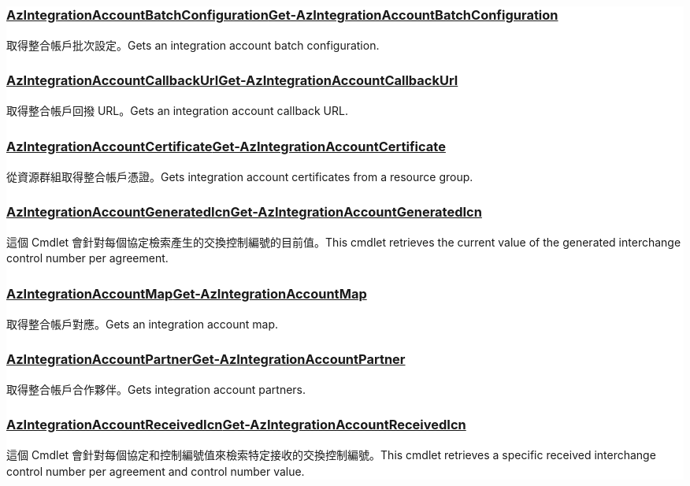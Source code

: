 ### [<span data-ttu-id="91024-111">AzIntegrationAccountBatchConfiguration</span><span class="sxs-lookup"><span data-stu-id="91024-111">Get-AzIntegrationAccountBatchConfiguration</span></span>](Get-AzIntegrationAccountBatchConfiguration.md)
<span data-ttu-id="91024-112">取得整合帳戶批次設定。</span><span class="sxs-lookup"><span data-stu-id="91024-112">Gets an integration account batch configuration.</span></span>

### [<span data-ttu-id="91024-113">AzIntegrationAccountCallbackUrl</span><span class="sxs-lookup"><span data-stu-id="91024-113">Get-AzIntegrationAccountCallbackUrl</span></span>](Get-AzIntegrationAccountCallbackUrl.md)
<span data-ttu-id="91024-114">取得整合帳戶回撥 URL。</span><span class="sxs-lookup"><span data-stu-id="91024-114">Gets an integration account callback URL.</span></span>

### [<span data-ttu-id="91024-115">AzIntegrationAccountCertificate</span><span class="sxs-lookup"><span data-stu-id="91024-115">Get-AzIntegrationAccountCertificate</span></span>](Get-AzIntegrationAccountCertificate.md)
<span data-ttu-id="91024-116">從資源群組取得整合帳戶憑證。</span><span class="sxs-lookup"><span data-stu-id="91024-116">Gets integration account certificates from a resource group.</span></span>

### [<span data-ttu-id="91024-117">AzIntegrationAccountGeneratedIcn</span><span class="sxs-lookup"><span data-stu-id="91024-117">Get-AzIntegrationAccountGeneratedIcn</span></span>](Get-AzIntegrationAccountGeneratedIcn.md)
<span data-ttu-id="91024-118">這個 Cmdlet 會針對每個協定檢索產生的交換控制編號的目前值。</span><span class="sxs-lookup"><span data-stu-id="91024-118">This cmdlet retrieves the current value of the generated interchange control number per agreement.</span></span>

### [<span data-ttu-id="91024-119">AzIntegrationAccountMap</span><span class="sxs-lookup"><span data-stu-id="91024-119">Get-AzIntegrationAccountMap</span></span>](Get-AzIntegrationAccountMap.md)
<span data-ttu-id="91024-120">取得整合帳戶對應。</span><span class="sxs-lookup"><span data-stu-id="91024-120">Gets an integration account map.</span></span>

### [<span data-ttu-id="91024-121">AzIntegrationAccountPartner</span><span class="sxs-lookup"><span data-stu-id="91024-121">Get-AzIntegrationAccountPartner</span></span>](Get-AzIntegrationAccountPartner.md)
<span data-ttu-id="91024-122">取得整合帳戶合作夥伴。</span><span class="sxs-lookup"><span data-stu-id="91024-122">Gets integration account partners.</span></span>

### [<span data-ttu-id="91024-123">AzIntegrationAccountReceivedIcn</span><span class="sxs-lookup"><span data-stu-id="91024-123">Get-AzIntegrationAccountReceivedIcn</span></span>](Get-AzIntegrationAccountReceivedIcn.md)
<span data-ttu-id="91024-124">這個 Cmdlet 會針對每個協定和控制編號值來檢索特定接收的交換控制編號。</span><span class="sxs-lookup"><span data-stu-id="91024-124">This cmdlet retrieves a specific received interchange control number per agreement and control number value.</span></span>
